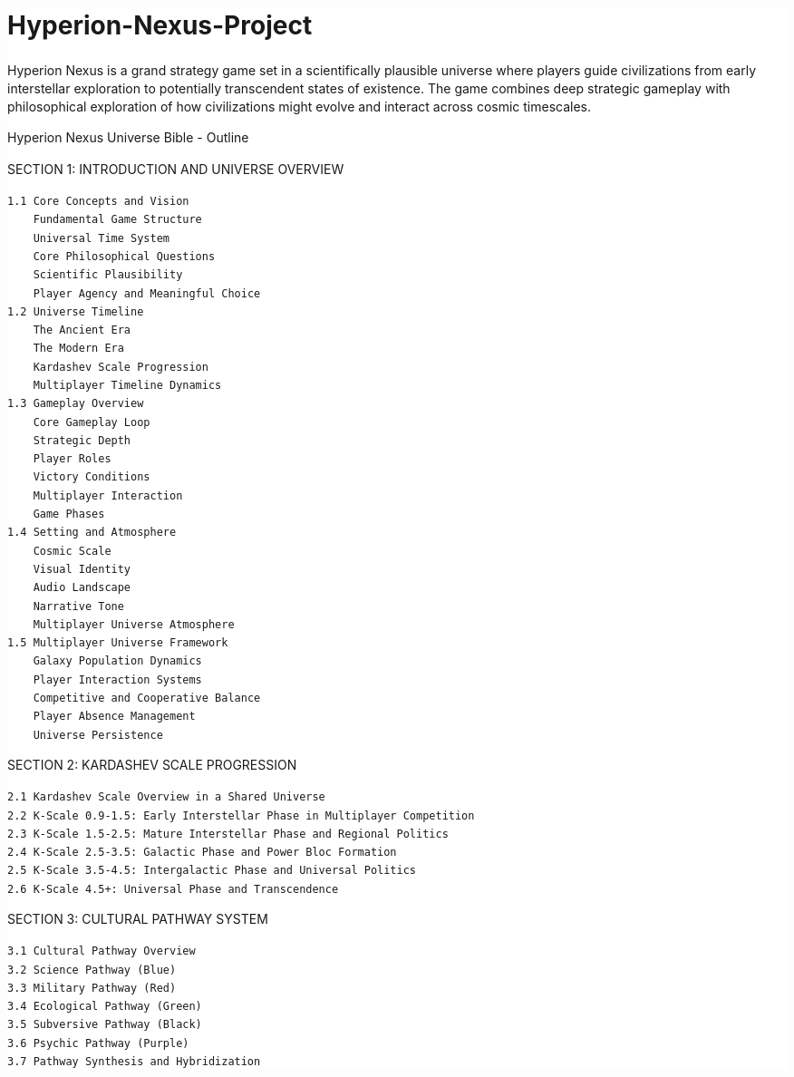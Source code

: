 # Hyperion-Nexus-Project
Hyperion Nexus is a grand strategy game set in a scientifically plausible universe where players guide civilizations from early interstellar exploration to potentially transcendent states of existence. The game combines deep strategic gameplay with philosophical exploration of how civilizations might evolve and interact across cosmic timescales.

Hyperion Nexus Universe Bible - Outline

SECTION 1: INTRODUCTION AND UNIVERSE OVERVIEW

	1.1 Core Concepts and Vision
		Fundamental Game Structure
		Universal Time System
		Core Philosophical Questions
		Scientific Plausibility
		Player Agency and Meaningful Choice
	1.2 Universe Timeline
		The Ancient Era
		The Modern Era
		Kardashev Scale Progression
		Multiplayer Timeline Dynamics
	1.3 Gameplay Overview
		Core Gameplay Loop
		Strategic Depth
		Player Roles
		Victory Conditions
		Multiplayer Interaction
		Game Phases
	1.4 Setting and Atmosphere
		Cosmic Scale
		Visual Identity
		Audio Landscape
		Narrative Tone
		Multiplayer Universe Atmosphere
	1.5 Multiplayer Universe Framework
		Galaxy Population Dynamics
		Player Interaction Systems
		Competitive and Cooperative Balance
		Player Absence Management
		Universe Persistence

SECTION 2: KARDASHEV SCALE PROGRESSION

	2.1 Kardashev Scale Overview in a Shared Universe
	2.2 K-Scale 0.9-1.5: Early Interstellar Phase in Multiplayer Competition
	2.3 K-Scale 1.5-2.5: Mature Interstellar Phase and Regional Politics
	2.4 K-Scale 2.5-3.5: Galactic Phase and Power Bloc Formation
	2.5 K-Scale 3.5-4.5: Intergalactic Phase and Universal Politics
	2.6 K-Scale 4.5+: Universal Phase and Transcendence
 
SECTION 3: CULTURAL PATHWAY SYSTEM

	3.1 Cultural Pathway Overview
	3.2 Science Pathway (Blue)
	3.3 Military Pathway (Red)
	3.4 Ecological Pathway (Green)
	3.5 Subversive Pathway (Black)
	3.6 Psychic Pathway (Purple)
	3.7 Pathway Synthesis and Hybridization
 